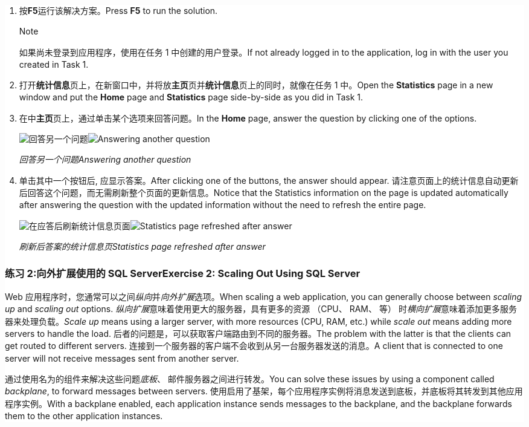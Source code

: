 1. <span data-ttu-id="54d8c-236">按**F5**运行该解决方案。</span><span class="sxs-lookup"><span data-stu-id="54d8c-236">Press **F5** to run the solution.</span></span>

    > [!NOTE]
    > <span data-ttu-id="54d8c-237">如果尚未登录到应用程序，使用在任务 1 中创建的用户登录。</span><span class="sxs-lookup"><span data-stu-id="54d8c-237">If not already logged in to the application, log in with the user you created in Task 1.</span></span>
2. <span data-ttu-id="54d8c-238">打开**统计信息**页上，在新窗口中，并将放**主页**页并**统计信息**页上的同时，就像在任务 1 中。</span><span class="sxs-lookup"><span data-stu-id="54d8c-238">Open the **Statistics** page in a new window and put the **Home** page and **Statistics** page side-by-side as you did in Task 1.</span></span>
3. <span data-ttu-id="54d8c-239">在中**主页**页上，通过单击某个选项来回答问题。</span><span class="sxs-lookup"><span data-stu-id="54d8c-239">In the **Home** page, answer the question by clicking one of the options.</span></span>

    <span data-ttu-id="54d8c-240">![回答另一个问题](real-time-web-applications-with-signalr/_static/image13.png "回答另一个问题")</span><span class="sxs-lookup"><span data-stu-id="54d8c-240">![Answering another question](real-time-web-applications-with-signalr/_static/image13.png "Answering another question")</span></span>

    <span data-ttu-id="54d8c-241">*回答另一个问题*</span><span class="sxs-lookup"><span data-stu-id="54d8c-241">*Answering another question*</span></span>
4. <span data-ttu-id="54d8c-242">单击其中一个按钮后, 应显示答案。</span><span class="sxs-lookup"><span data-stu-id="54d8c-242">After clicking one of the buttons, the answer should appear.</span></span> <span data-ttu-id="54d8c-243">请注意页面上的统计信息自动更新后回答这个问题，而无需刷新整个页面的更新信息。</span><span class="sxs-lookup"><span data-stu-id="54d8c-243">Notice that the Statistics information on the page is updated automatically after answering the question with the updated information without the need to refresh the entire page.</span></span>

    <span data-ttu-id="54d8c-244">![在应答后刷新统计信息页面](real-time-web-applications-with-signalr/_static/image14.png "答案后刷新统计信息页面")</span><span class="sxs-lookup"><span data-stu-id="54d8c-244">![Statistics page refreshed after answer](real-time-web-applications-with-signalr/_static/image14.png "Statistics page refreshed after answer")</span></span>

    <span data-ttu-id="54d8c-245">*刷新后答案的统计信息页*</span><span class="sxs-lookup"><span data-stu-id="54d8c-245">*Statistics page refreshed after answer*</span></span>

<a id="Exercise2"></a>
### <a name="exercise-2-scaling-out-using-sql-server"></a><span data-ttu-id="54d8c-246">练习 2:向外扩展使用的 SQL Server</span><span class="sxs-lookup"><span data-stu-id="54d8c-246">Exercise 2: Scaling Out Using SQL Server</span></span>

<span data-ttu-id="54d8c-247">Web 应用程序时，您通常可以之间*纵向*并*向外扩展*选项。</span><span class="sxs-lookup"><span data-stu-id="54d8c-247">When scaling a web application, you can generally choose between *scaling up* and *scaling out* options.</span></span> <span data-ttu-id="54d8c-248">*纵向扩展*意味着使用更大的服务器，具有更多的资源 （CPU、 RAM、 等） 时*横向扩展*意味着添加更多服务器来处理负载。</span><span class="sxs-lookup"><span data-stu-id="54d8c-248">*Scale up* means using a larger server, with more resources (CPU, RAM, etc.) while *scale out* means adding more servers to handle the load.</span></span> <span data-ttu-id="54d8c-249">后者的问题是，可以获取客户端路由到不同的服务器。</span><span class="sxs-lookup"><span data-stu-id="54d8c-249">The problem with the latter is that the clients can get routed to different servers.</span></span> <span data-ttu-id="54d8c-250">连接到一个服务器的客户端不会收到从另一台服务器发送的消息。</span><span class="sxs-lookup"><span data-stu-id="54d8c-250">A client that is connected to one server will not receive messages sent from another server.</span></span>

<span data-ttu-id="54d8c-251">通过使用名为的组件来解决这些问题*底板*、 邮件服务器之间进行转发。</span><span class="sxs-lookup"><span data-stu-id="54d8c-251">You can solve these issues by using a component called *backplane*, to forward messages between servers.</span></span> <span data-ttu-id="54d8c-252">使用启用了基架，每个应用程序实例将消息发送到底板，并底板将其转发到其他应用程序实例。</span><span class="sxs-lookup"><span data-stu-id="54d8c-252">With a backplane enabled, each application instance sends messages to the backplane, and the backplane forwards them to the other application instances.</span></span>
